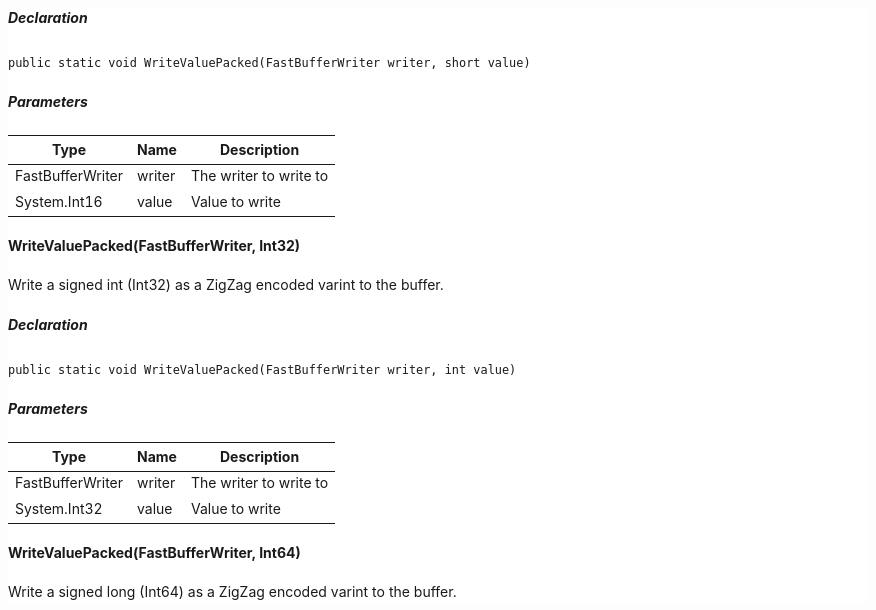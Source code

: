 </div>

<div class="markdown level1 conceptual">

</div>

##### Declaration

<div class="codewrapper">

``` lang-csharp
public static void WriteValuePacked(FastBufferWriter writer, short value)
```

</div>

##### Parameters

| Type             | Name   | Description            |
|------------------|--------|------------------------|
| FastBufferWriter | writer | The writer to write to |
| System.Int16     | value  | Value to write         |

#### WriteValuePacked(FastBufferWriter, Int32)

<div class="markdown level1 summary">

Write a signed int (Int32) as a ZigZag encoded varint to the buffer.

</div>

<div class="markdown level1 conceptual">

</div>

##### Declaration

<div class="codewrapper">

``` lang-csharp
public static void WriteValuePacked(FastBufferWriter writer, int value)
```

</div>

##### Parameters

| Type             | Name   | Description            |
|------------------|--------|------------------------|
| FastBufferWriter | writer | The writer to write to |
| System.Int32     | value  | Value to write         |

#### WriteValuePacked(FastBufferWriter, Int64)

<div class="markdown level1 summary">

Write a signed long (Int64) as a ZigZag encoded varint to the buffer.

